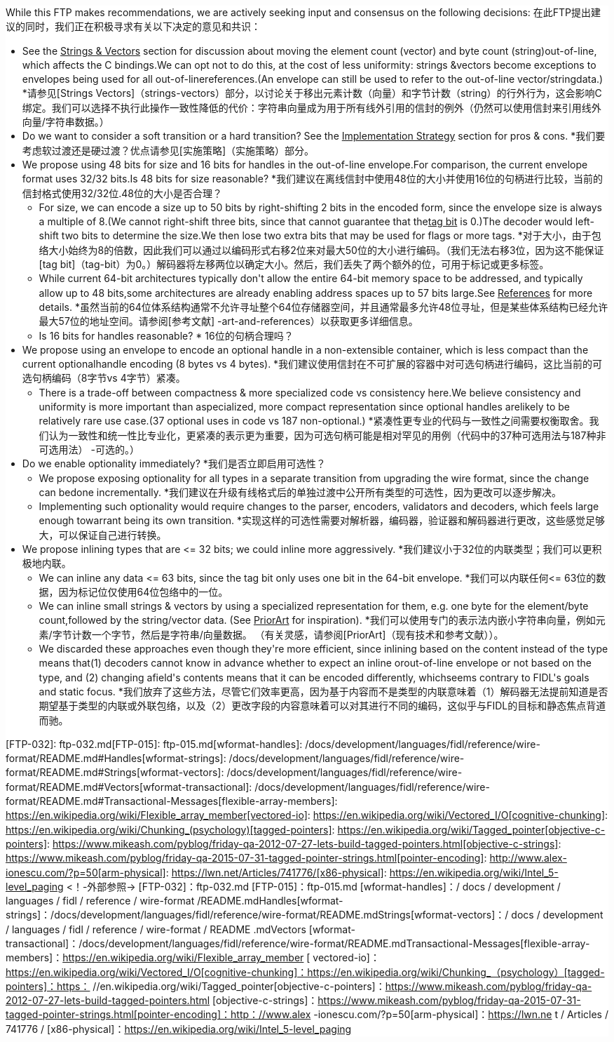 While this FTP makes recommendations, we are actively seeking input and consensus on the following decisions:  在此FTP提出建议的同时，我们正在积极寻求有关以下决定的意见和共识：

 
*   See the [Strings & Vectors](#strings-vectors) section for discussion about moving the element count (vector) and byte count (string)out-of-line, which affects the C bindings.We can opt not to do this, at the cost of less uniformity: strings &vectors become exceptions to envelopes being used for all out-of-linereferences.(An envelope can still be used to refer to the out-of-line vector/stringdata.) *请参见[Strings Vectors]（strings-vectors）部分，以讨论关于移出元素计数（向量）和字节计数（string）的行外行为，这会影响C绑定。我们可以选择不执行此操作一致性降低的代价：字符串向量成为用于所有线外引用的信封的例外（仍然可以使用信封来引用线外向量/字符串数据。）
*   Do we want to consider a soft transition or a hard transition? See the [Implementation Strategy](#implementation-strategy) section for pros & cons. *我们要考虑软过渡还是硬过渡？优点请参见[实施策略]（实施策略）部分。
*   We propose using 48 bits for size and 16 bits for handles in the out-of-line envelope.For comparison, the current envelope format uses 32/32 bits.Is 48 bits for size reasonable? *我们建议在离线信封中使用48位的大小并使用16位的句柄进行比较，当前的信封格式使用32/32位.48位的大小是否合理？
    *   For size, we can encode a size up to 50 bits by right-shifting 2 bits in the encoded form, since the envelope size is always a multiple of 8.(We cannot right-shift three bits, since that cannot guarantee that the[tag bit](#tag-bit) is 0.)The decoder would left-shift two bits to determine the size.We then lose two extra bits that may be used for flags or more tags. *对于大小，由于包络大小始终为8的倍数，因此我们可以通过以编码形式右移2位来对最大50位的大小进行编码。（我们无法右移3位，因为这不能保证[tag bit]（tag-bit）为0。）解码器将左移两位以确定大小。然后，我们丢失了两个额外的位，可用于标记或更多标签。
    *   While current 64-bit architectures typically don't allow the entire 64-bit memory space to be addressed, and typically allow up to 48 bits,some architectures are already enabling address spaces up to 57 bits large.See [References](#prior-art-and-references) for more details. *虽然当前的64位体系结构通常不允许寻址整个64位存储器空间，并且通常最多允许48位寻址，但是某些体系结构已经允许最大57位的地址空间。请参阅[参考文献] -art-and-references）以获取更多详细信息。
    *   Is 16 bits for handles reasonable?  * 16位的句柄合理吗？
*   We propose using an envelope to encode an optional handle in a non-extensible container, which is less compact than the current optionalhandle encoding (8 bytes vs 4 bytes). *我们建议使用信封在不可扩展的容器中对可选句柄进行编码，这比当前的可选句柄编码（8字节vs 4字节）紧凑。
    *   There is a trade-off between compactness & more specialized code vs consistency here.We believe consistency and uniformity is more important than aspecialized, more compact representation since optional handles arelikely to be relatively rare use case.(37 optional uses in code vs 187 non-optional.) *紧凑性更专业的代码与一致性之间需要权衡取舍。我们认为一致性和统一性比专业化，更紧凑的表示更为重要，因为可选句柄可能是相对罕见的用例（代码中的37种可选用法与187种非可选用法） -可选的。）
*   Do we enable optionality immediately?  *我们是否立即启用可选性？
    *   We propose exposing optionality for all types in a separate transition from upgrading the wire format, since the change can bedone incrementally. *我们建议在升级有线格式后的单独过渡中公开所有类型的可选性，因为更改可以逐步解决。
    *   Implementing such optionality would require changes to the parser, encoders, validators and decoders, which feels large enough towarrant being its own transition. *实现这样的可选性需要对解析器，编码器，验证器和解码器进行更改，这些感觉足够大，可以保证自己进行转换。
*   We propose inlining types that are <= 32 bits; we could inline more aggressively. *我们建议小于32位的内联类型；我们可以更积极地内联。
    *   We can inline any data <= 63 bits, since the tag bit only uses one bit in the 64-bit envelope. *我们可以内联任何<= 63位的数据，因为标记位仅使用64位包络中的一位。
    *   We can inline small strings & vectors by using a specialized representation for them, e.g. one byte for the element/byte count,followed by the string/vector data. (See [PriorArt](#prior-art-and-references) for inspiration). *我们可以使用专门的表示法内嵌小字符串向量，例如元素/字节计数一个字节，然后是字符串/向量数据。 （有关灵感，请参阅[PriorArt]（现有技术和参考文献））。
    *   We discarded these approaches even though they're more efficient, since inlining based on the content instead of the type means that(1) decoders cannot know in advance whether to expect an inline orout-of-line envelope or not based on the type, and (2) changing afield's contents means that it can be encoded differently, whichseems contrary to FIDL's goals and static focus. *我们放弃了这些方法，尽管它们效率更高，因为基于内容而不是类型的内联意味着（1）解码器无法提前知道是否期望基于类型的内联或外联包络，以及（2）更改字段的内容意味着可以对其进行不同的编码，这似乎与FIDL的目标和静态焦点背道而驰。


 [FTP-032]: ftp-032.md[FTP-015]: ftp-015.md[wformat-handles]: /docs/development/languages/fidl/reference/wire-format/README.md#Handles[wformat-strings]: /docs/development/languages/fidl/reference/wire-format/README.md#Strings[wformat-vectors]: /docs/development/languages/fidl/reference/wire-format/README.md#Vectors[wformat-transactional]: /docs/development/languages/fidl/reference/wire-format/README.md#Transactional-Messages[flexible-array-members]: https://en.wikipedia.org/wiki/Flexible_array_member[vectored-io]: https://en.wikipedia.org/wiki/Vectored_I/O[cognitive-chunking]: https://en.wikipedia.org/wiki/Chunking_(psychology)[tagged-pointers]: https://en.wikipedia.org/wiki/Tagged_pointer[objective-c-pointers]: https://www.mikeash.com/pyblog/friday-qa-2012-07-27-lets-build-tagged-pointers.html[objective-c-strings]: https://www.mikeash.com/pyblog/friday-qa-2015-07-31-tagged-pointer-strings.html[pointer-encoding]: http://www.alex-ionescu.com/?p=50[arm-physical]: https://lwn.net/Articles/741776/[x86-physical]: https://en.wikipedia.org/wiki/Intel_5-level_paging <！-外部参照-> [FTP-032]：ftp-032.md [FTP-015]：ftp-015.md [wformat-h​​andles]：/ docs / development / languages / fidl / reference / wire-format /README.mdHandles[wformat-strings]：/docs/development/languages/fidl/reference/wire-format/README.mdStrings[wformat-vectors]：/ docs / development / languages / fidl / reference / wire-format / README .mdVectors [wformat-transactional]：/docs/development/languages/fidl/reference/wire-format/README.mdTransactional-Messages[flexible-array-members]：https://en.wikipedia.org/wiki/Flexible_array_member [ vectored-io]：https://en.wikipedia.org/wiki/Vectored_I/O[cognitive-chunking]：https://en.wikipedia.org/wiki/Chunking_（psychology）[tagged-pointers]：https： //en.wikipedia.org/wiki/Tagged_pointer[objective-c-pointers]：https://www.mikeash.com/pyblog/friday-qa-2012-07-27-lets-build-tagged-pointers.html [objective-c-strings]：https://www.mikeash.com/pyblog/friday-qa-2015-07-31-tagged-pointer-strings.html[pointer-encoding]：http：//www.alex -ionescu.com/?p=50[arm-physical]：https://lwn.ne t / Articles / 741776 / [x86-physical]：https://en.wikipedia.org/wiki/Intel_5-level_paging